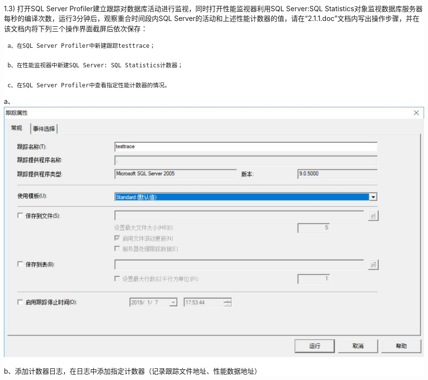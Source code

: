 1.3) 打开SQL Server Profiler建立跟踪对数据库活动进行监视，同时打开性能监视器利用SQL Server:SQL Statistics对象监视数据库服务器每秒的编译次数，运行3分钟后，观察重合时间段内SQL Server的活动和上述性能计数器的值，请在“2.1.1.doc”文档内写出操作步骤，并在该文档内将下列三个操作界面截屏后依次保存：

     a、在SQL Server Profiler中新建跟踪testtrace；

     b、在性能监视器中新建SQL Server: SQL Statistics计数器；

     c、在SQL Server Profiler中查看指定性能计数器的情况。



 a、
 ![image](https://raw.githubusercontent.com/WalkingSun/WindBlog/gh-pages/images/blog/TIM截图20190107165403.jpg)

 b、添加计数器日志，在日志中添加指定计数器（记录跟踪文件地址、性能数据地址）
